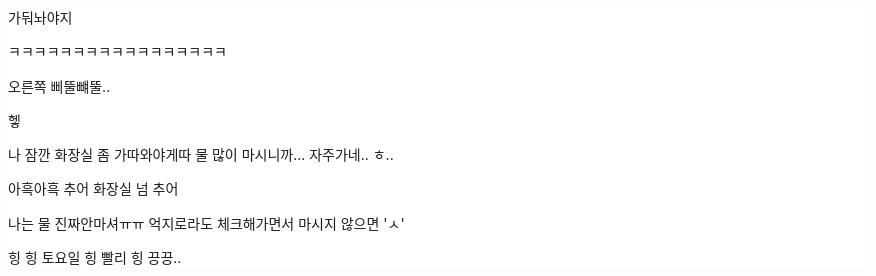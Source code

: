 
가둬놔야지

ㅋㅋㅋㅋㅋㅋㅋㅋㅋㅋㅋㅋㅋㅋㅋㅋㅋ

오른쪽 삐뚤뺴뚤..

헿

나 잠깐 화장실 좀 가따와야게따
물 많이 마시니까...
자주가네..
ㅎ..

아흑아흑
추어
화장실 넘 추어 

나는 물 진짜안마셔ㅠㅠ
억지로라도 체크해가면서 마시지 않으면 'ㅅ' 

힝
힝
토요일
힝
빨리
힝
끙끙..












